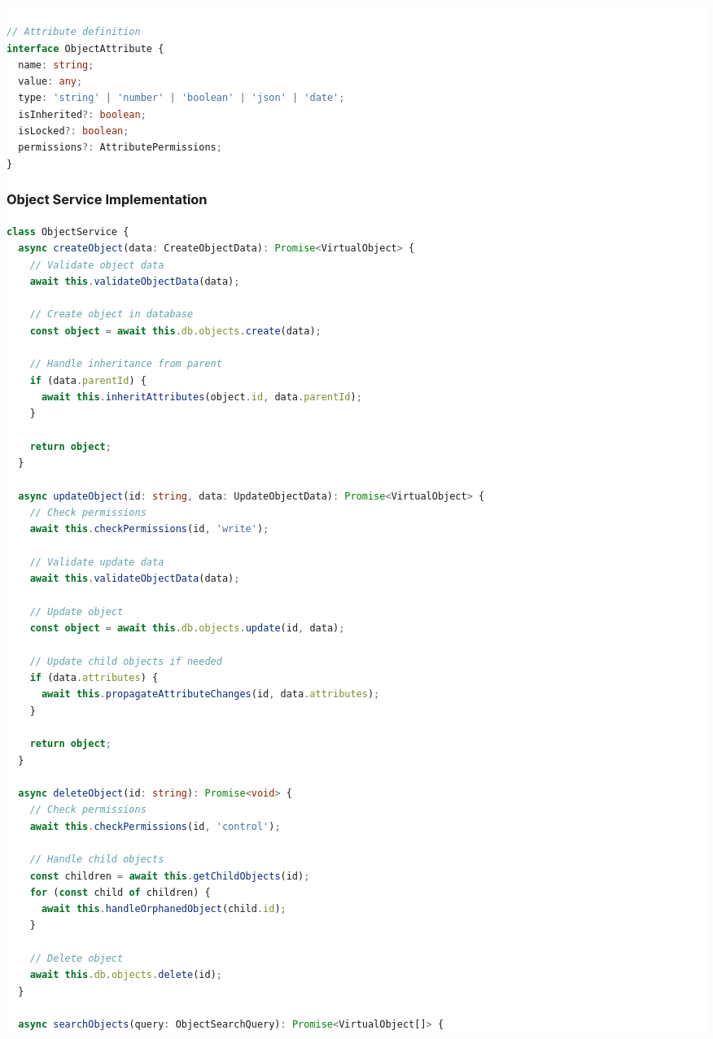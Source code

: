 ```typescript

// Attribute definition
interface ObjectAttribute {
  name: string;
  value: any;
  type: 'string' | 'number' | 'boolean' | 'json' | 'date';
  isInherited?: boolean;
  isLocked?: boolean;
  permissions?: AttributePermissions;
}
```

### Object Service Implementation
```typescript
class ObjectService {
  async createObject(data: CreateObjectData): Promise<VirtualObject> {
    // Validate object data
    await this.validateObjectData(data);
    
    // Create object in database
    const object = await this.db.objects.create(data);
    
    // Handle inheritance from parent
    if (data.parentId) {
      await this.inheritAttributes(object.id, data.parentId);
    }
    
    return object;
  }
  
  async updateObject(id: string, data: UpdateObjectData): Promise<VirtualObject> {
    // Check permissions
    await this.checkPermissions(id, 'write');
    
    // Validate update data
    await this.validateObjectData(data);
    
    // Update object
    const object = await this.db.objects.update(id, data);
    
    // Update child objects if needed
    if (data.attributes) {
      await this.propagateAttributeChanges(id, data.attributes);
    }
    
    return object;
  }
  
  async deleteObject(id: string): Promise<void> {
    // Check permissions
    await this.checkPermissions(id, 'control');
    
    // Handle child objects
    const children = await this.getChildObjects(id);
    for (const child of children) {
      await this.handleOrphanedObject(child.id);
    }
    
    // Delete object
    await this.db.objects.delete(id);
  }
  
  async searchObjects(query: ObjectSearchQuery): Promise<VirtualObject[]> {
```